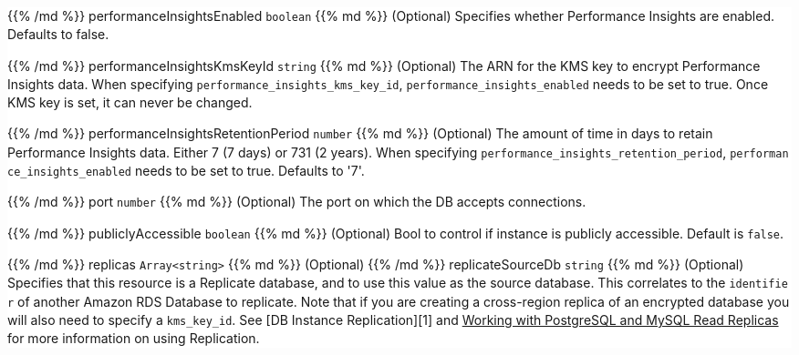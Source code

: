 {{% /md %}}</td>
        </tr>
        <tr>
            <td class="align-top">performance<wbr>Insights<wbr>Enabled</td>
            <td class="align-top"><code>boolean</code></td>
            <td class="align-top">{{% md %}}
(Optional) Specifies whether Performance Insights are enabled. Defaults to false.

{{% /md %}}</td>
        </tr>
        <tr>
            <td class="align-top">performance<wbr>Insights<wbr>Kms<wbr>Key<wbr>Id</td>
            <td class="align-top"><code>string</code></td>
            <td class="align-top">{{% md %}}
(Optional) The ARN for the KMS key to encrypt Performance Insights data. When specifying `performance_insights_kms_key_id`, `performance_insights_enabled` needs to be set to true. Once KMS key is set, it can never be changed.

{{% /md %}}</td>
        </tr>
        <tr>
            <td class="align-top">performance<wbr>Insights<wbr>Retention<wbr>Period</td>
            <td class="align-top"><code>number</code></td>
            <td class="align-top">{{% md %}}
(Optional) The amount of time in days to retain Performance Insights data. Either 7 (7 days) or 731 (2 years). When specifying `performance_insights_retention_period`, `performance_insights_enabled` needs to be set to true. Defaults to '7'.

{{% /md %}}</td>
        </tr>
        <tr>
            <td class="align-top">port</td>
            <td class="align-top"><code>number</code></td>
            <td class="align-top">{{% md %}}
(Optional) The port on which the DB accepts connections.

{{% /md %}}</td>
        </tr>
        <tr>
            <td class="align-top">publicly<wbr>Accessible</td>
            <td class="align-top"><code>boolean</code></td>
            <td class="align-top">{{% md %}}
(Optional) Bool to control if instance is publicly
accessible. Default is `false`.

{{% /md %}}</td>
        </tr>
        <tr>
            <td class="align-top">replicas</td>
            <td class="align-top"><code>Array&lt;<wbr>string<wbr>&gt;</code></td>
            <td class="align-top">{{% md %}}
(Optional) 
{{% /md %}}</td>
        </tr>
        <tr>
            <td class="align-top">replicate<wbr>Source<wbr>Db</td>
            <td class="align-top"><code>string</code></td>
            <td class="align-top">{{% md %}}
(Optional) Specifies that this resource is a Replicate
database, and to use this value as the source database. This correlates to the
`identifier` of another Amazon RDS Database to replicate. Note that if you are
creating a cross-region replica of an encrypted database you will also need to
specify a `kms_key_id`. See [DB Instance Replication][1] and [Working with
PostgreSQL and MySQL Read Replicas](https://docs.aws.amazon.com/AmazonRDS/latest/UserGuide/USER_ReadRepl.html)
for more information on using Replication.